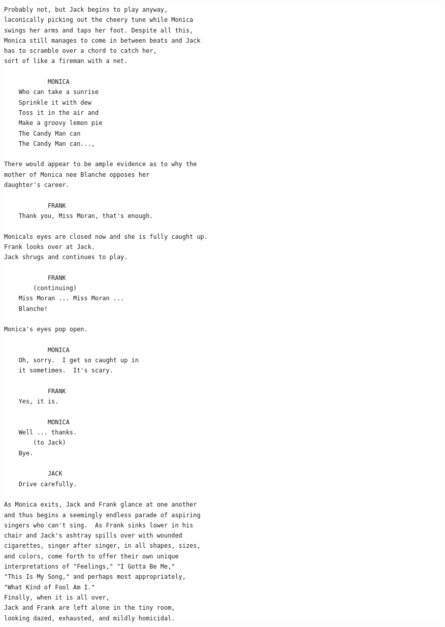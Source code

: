 	Probably not, but Jack begins to play anyway,
	laconically picking out the cheery tune while Monica
	swings her arms and taps her foot. Despite all this,
	Monica still manages to come in between beats and Jack
	has to scramble over a chord to catch her,
	sort of like a fireman with a net.

				MONICA
		Who can take a sunrise
		Sprinkle it with dew
		Toss it in the air and
		Make a groovy lemon pie
		The Candy Man can
		The Candy Man can...,

	There would appear to be ample evidence as to why the
	mother of Monica nee Blanche opposes her
	daughter's career.

				FRANK
		Thank you, Miss Moran, that's enough.

	Monicals eyes are closed now and she is fully caught up.
	Frank looks over at Jack.  
	Jack shrugs and continues to play.

				FRANK
			(continuing)
		Miss Moran ... Miss Moran ...
		Blanche!

	Monica's eyes pop open.

				MONICA
		Oh, sorry.  I get so caught up in
		it sometimes.  It's scary.

				FRANK
		Yes, it is.

				MONICA
		Well ... thanks.
			(to Jack)
		Bye.

				JACK
		Drive carefully.

	As Monica exits, Jack and Frank glance at one another
	and thus begins a seemingly endless parade of aspiring
	singers who can't sing.  As Frank sinks lower in his
	chair and Jack's ashtray spills over with wounded
	cigarettes, singer after singer, in all shapes, sizes,
	and colors, come forth to offer their own unique
	interpretations of "Feelings," "I Gotta Be Me,"
	"This Is My Song," and perhaps most appropriately,
	"What Kind of Fool Am I."
	Finally, when it is all over,
	Jack and Frank are left alone in the tiny room,
	looking dazed, exhausted, and mildly homicidal.
